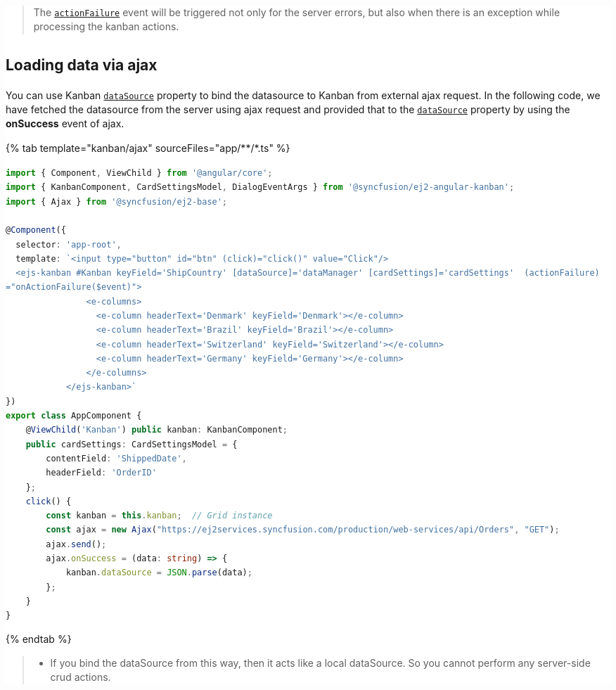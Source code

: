> The [`actionFailure`](../api/kanban#actionfailure) event will be triggered not only for the server errors, but
also when there is an exception while processing the kanban actions.

## Loading data via ajax

You can use Kanban [`dataSource`](../api/kanban#datasource) property to bind the datasource to Kanban from external ajax request. In the following code, we have fetched the datasource from the server using ajax request and provided that to the [`dataSource`](../api/kanban#datasource) property by using the **onSuccess** event of ajax.

{% tab template="kanban/ajax" sourceFiles="app/**/*.ts" %}

```typescript
import { Component, ViewChild } from '@angular/core';
import { KanbanComponent, CardSettingsModel, DialogEventArgs } from '@syncfusion/ej2-angular-kanban';
import { Ajax } from '@syncfusion/ej2-base';

@Component({
  selector: 'app-root',
  template: `<input type="button" id="btn" (click)="click()" value="Click"/>
  <ejs-kanban #Kanban keyField='ShipCountry' [dataSource]='dataManager' [cardSettings]='cardSettings'  (actionFailure)="onActionFailure($event)">
                <e-columns>
                  <e-column headerText='Denmark' keyField='Denmark'></e-column>
                  <e-column headerText='Brazil' keyField='Brazil'></e-column>
                  <e-column headerText='Switzerland' keyField='Switzerland'></e-column>
                  <e-column headerText='Germany' keyField='Germany'></e-column>
                </e-columns>
            </ejs-kanban>`
})
export class AppComponent {
    @ViewChild('Kanban') public kanban: KanbanComponent;
    public cardSettings: CardSettingsModel = {
        contentField: 'ShippedDate',
        headerField: 'OrderID'
    };
    click() {
        const kanban = this.kanban;  // Grid instance
        const ajax = new Ajax("https://ej2services.syncfusion.com/production/web-services/api/Orders", "GET");
        ajax.send();
        ajax.onSuccess = (data: string) => {
            kanban.dataSource = JSON.parse(data);
        };
    }
}

```

{% endtab %}

> * If you bind the dataSource from this way, then it acts like a local dataSource. So you cannot perform any server-side crud actions.
